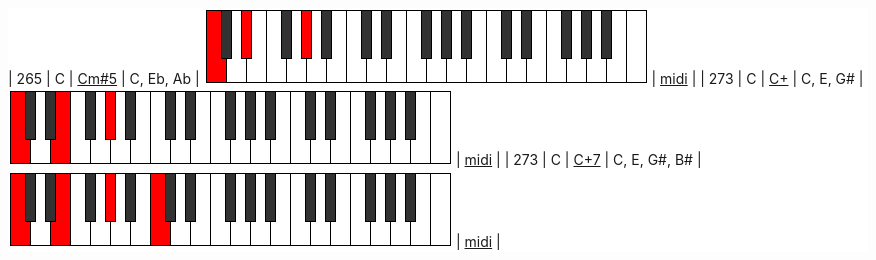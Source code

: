 | 265 | C | [Cm#5](ChordCNaturalMinorSharpFifth.md) | C, Eb, Ab | ![Cm#5](ChordCNaturalMinorSharpFifthRootPosition.png) | [midi](ChordCNaturalMinorSharpFifthRootPosition.mid) |
| 273 | C | [C+](ChordCNaturalAugmented.md) | C, E, G# | ![C+](ChordCNaturalAugmentedRootPosition.png) | [midi](ChordCNaturalAugmentedRootPosition.mid) |
| 273 | C | [C+7](ChordCNaturalAugmentedAugmentedSeventh.md) | C, E, G#, B# | ![C+7](ChordCNaturalAugmentedAugmentedSeventhRootPosition.png) | [midi](ChordCNaturalAugmentedAugmentedSeventhRootPosition.mid) |

